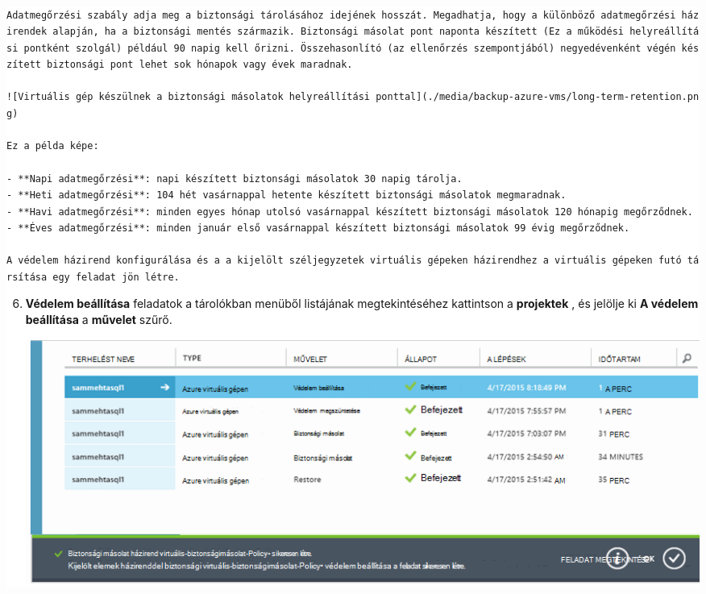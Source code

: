     Adatmegőrzési szabály adja meg a biztonsági tárolásához idejének hosszát. Megadhatja, hogy a különböző adatmegőrzési házirendek alapján, ha a biztonsági mentés származik. Biztonsági másolat pont naponta készített (Ez a működési helyreállítási pontként szolgál) például 90 napig kell őrizni. Összehasonlító (az ellenőrzés szempontjából) negyedévenként végén készített biztonsági pont lehet sok hónapok vagy évek maradnak.

    ![Virtuális gép készülnek a biztonsági másolatok helyreállítási ponttal](./media/backup-azure-vms/long-term-retention.png)

    Ez a példa képe:

    - **Napi adatmegőrzési**: napi készített biztonsági másolatok 30 napig tárolja.
    - **Heti adatmegőrzési**: 104 hét vasárnappal hetente készített biztonsági másolatok megmaradnak.
    - **Havi adatmegőrzési**: minden egyes hónap utolsó vasárnappal készített biztonsági másolatok 120 hónapig megőrződnek.
    - **Éves adatmegőrzési**: minden január első vasárnappal készített biztonsági másolatok 99 évig megőrződnek.

    A védelem házirend konfigurálása és a a kijelölt széljegyzetek virtuális gépeken házirendhez a virtuális gépeken futó társítása egy feladat jön létre.

6. **Védelem beállítása** feladatok a tárolókban menüből listájának megtekintéséhez kattintson a **projektek** , és jelölje ki **A védelem beállítása** a **művelet** szűrő.

    ![Védelem feladat konfigurálása](./media/backup-azure-vms/protect-configureprotection.png)
